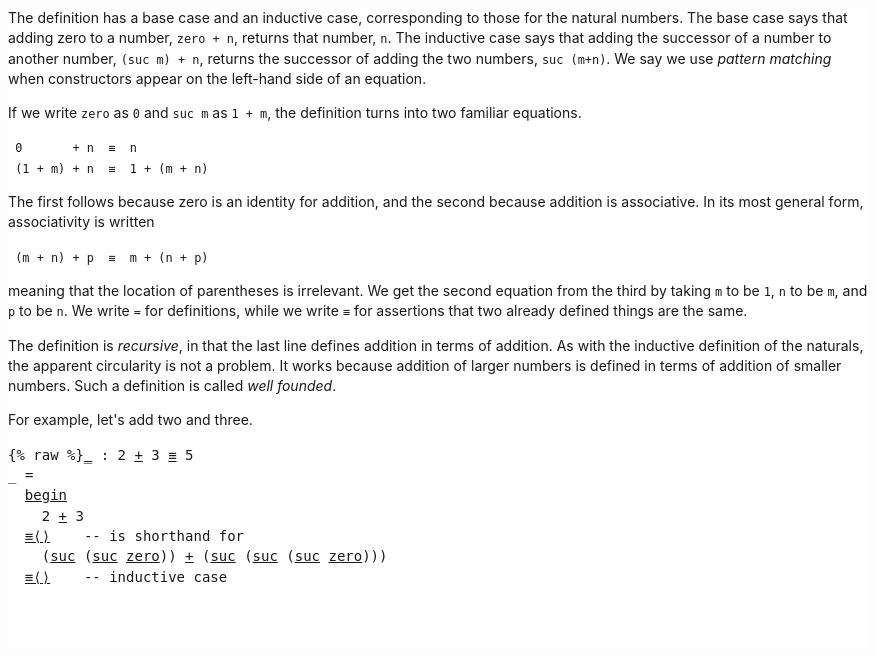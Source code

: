 The definition has a base case and an inductive case, corresponding to
those for the natural numbers.  The base case says that adding zero to
a number, `zero + n`, returns that number, `n`.  The inductive case
says that adding the successor of a number to another number,
`(suc m) + n`, returns the successor of adding the two numbers, `suc (m+n)`.
We say we use _pattern matching_ when constructors appear on the
left-hand side of an equation.

If we write `zero` as `0` and `suc m` as `1 + m`, the definition turns
into two familiar equations.

     0       + n  ≡  n
     (1 + m) + n  ≡  1 + (m + n)

The first follows because zero is an identity for addition, and the
second because addition is associative.  In its most general form,
associativity is written

     (m + n) + p  ≡  m + (n + p)

meaning that the location of parentheses is irrelevant.  We get the
second equation from the third by taking `m` to be `1`, `n` to be `m`,
and `p` to be `n`.  We write `=` for definitions, while we
write `≡` for assertions that two already defined things are the same.

The definition is _recursive_, in that the last line defines addition
in terms of addition.  As with the inductive definition of the
naturals, the apparent circularity is not a problem.  It works because
addition of larger numbers is defined in terms of addition of smaller
numbers.  Such a definition is called _well founded_.

For example, let's add two and three.
<pre class="Agda">{% raw %}<a id="13167" href="{% endraw %}{{ site.baseurl }}{% link out/plfa/Naturals.md %}{% raw %}#13167" class="Function">_</a> <a id="13169" class="Symbol">:</a> <a id="13171" class="Number">2</a> <a id="13173" href="{% endraw %}{{ site.baseurl }}{% link out/plfa/Naturals.md %}{% raw %}#11244" class="Function Operator">+</a> <a id="13175" class="Number">3</a> <a id="13177" href="https://agda.github.io/agda-stdlib/Agda.Builtin.Equality.html#83" class="Datatype Operator">≡</a> <a id="13179" class="Number">5</a>
<a id="13181" class="Symbol">_</a> <a id="13183" class="Symbol">=</a>
  <a id="13187" href="https://agda.github.io/agda-stdlib/Relation.Binary.PropositionalEquality.html#3962" class="Function Operator">begin</a>
    <a id="13197" class="Number">2</a> <a id="13199" href="{% endraw %}{{ site.baseurl }}{% link out/plfa/Naturals.md %}{% raw %}#11244" class="Function Operator">+</a> <a id="13201" class="Number">3</a>
  <a id="13205" href="https://agda.github.io/agda-stdlib/Relation.Binary.PropositionalEquality.html#4020" class="Function Operator">≡⟨⟩</a>    <a id="13212" class="Comment">-- is shorthand for</a>
    <a id="13236" class="Symbol">(</a><a id="13237" href="{% endraw %}{{ site.baseurl }}{% link out/plfa/Naturals.md %}{% raw %}#1114" class="InductiveConstructor">suc</a> <a id="13241" class="Symbol">(</a><a id="13242" href="{% endraw %}{{ site.baseurl }}{% link out/plfa/Naturals.md %}{% raw %}#1114" class="InductiveConstructor">suc</a> <a id="13246" href="{% endraw %}{{ site.baseurl }}{% link out/plfa/Naturals.md %}{% raw %}#1103" class="InductiveConstructor">zero</a><a id="13250" class="Symbol">))</a> <a id="13253" href="{% endraw %}{{ site.baseurl }}{% link out/plfa/Naturals.md %}{% raw %}#11244" class="Function Operator">+</a> <a id="13255" class="Symbol">(</a><a id="13256" href="{% endraw %}{{ site.baseurl }}{% link out/plfa/Naturals.md %}{% raw %}#1114" class="InductiveConstructor">suc</a> <a id="13260" class="Symbol">(</a><a id="13261" href="{% endraw %}{{ site.baseurl }}{% link out/plfa/Naturals.md %}{% raw %}#1114" class="InductiveConstructor">suc</a> <a id="13265" class="Symbol">(</a><a id="13266" href="{% endraw %}{{ site.baseurl }}{% link out/plfa/Naturals.md %}{% raw %}#1114" class="InductiveConstructor">suc</a> <a id="13270" href="{% endraw %}{{ site.baseurl }}{% link out/plfa/Naturals.md %}{% raw %}#1103" class="InductiveConstructor">zero</a><a id="13274" class="Symbol">)))</a>
  <a id="13280" href="https://agda.github.io/agda-stdlib/Relation.Binary.PropositionalEquality.html#4020" class="Function Operator">≡⟨⟩</a>    <a id="13287" class="Comment">-- inductive case</a>